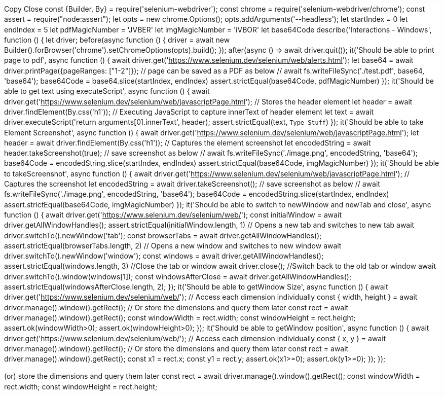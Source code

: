 Copy  Close               const {Builder, By} = require('selenium-webdriver');     const chrome = require('selenium-webdriver/chrome');     const assert = require("node:assert");     let opts = new chrome.Options();     opts.addArguments('--headless');     let startIndex = 0     let endIndex = 5     let pdfMagicNumber = 'JVBER'     let imgMagicNumber = 'iVBOR'     let base64Code          describe('Interactions - Windows', function () {       let driver;       before(async function () {         driver = await new Builder().forBrowser('chrome').setChromeOptions(opts).build();       });            after(async () => await driver.quit());            it('Should be able to print page to pdf', async function () {              await driver.get('https://www.selenium.dev/selenium/web/alerts.html');         let base64 = await driver.printPage({pageRanges: ["1-2"]});         // page can be saved as a PDF as below         // await fs.writeFileSync('./test.pdf', base64, 'base64');              base64Code = base64.slice(startIndex, endIndex)         assert.strictEqual(base64Code, pdfMagicNumber)       });            it('Should be able to get text using executeScript', async function () {         await driver.get('https://www.selenium.dev/selenium/web/javascriptPage.html');         // Stores the header element         let header = await driver.findElement(By.css('h1'));              // Executing JavaScript to capture innerText of header element         let text = await driver.executeScript('return arguments[0].innerText', header);         assert.strictEqual(text, `Type Stuff`)       });            it('Should be able to take Element Screenshot', async function () {         await driver.get('https://www.selenium.dev/selenium/web/javascriptPage.html');              let header = await driver.findElement(By.css('h1'));         // Captures the element screenshot         let encodedString = await header.takeScreenshot(true);         // save screenshot as below         // await fs.writeFileSync('./image.png', encodedString, 'base64');         base64Code = encodedString.slice(startIndex, endIndex)         assert.strictEqual(base64Code, imgMagicNumber)       });            it('Should be able to takeScreenshot', async function () {         await driver.get('https://www.selenium.dev/selenium/web/javascriptPage.html');              // Captures the screenshot         let encodedString = await driver.takeScreenshot();         // save screenshot as below         // await fs.writeFileSync('./image.png', encodedString, 'base64');         base64Code = encodedString.slice(startIndex, endIndex)         assert.strictEqual(base64Code, imgMagicNumber)       });            it('Should be able to switch to newWindow and newTab and close', async function () {         await driver.get('https://www.selenium.dev/selenium/web/');         const initialWindow = await driver.getAllWindowHandles();         assert.strictEqual(initialWindow.length, 1)              // Opens a new tab and switches to new tab         await driver.switchTo().newWindow('tab');         const browserTabs = await driver.getAllWindowHandles();         assert.strictEqual(browserTabs.length, 2)              // Opens a new window and switches to new window         await driver.switchTo().newWindow('window');         const windows = await driver.getAllWindowHandles();         assert.strictEqual(windows.length, 3)              //Close the tab or window         await driver.close();              //Switch back to the old tab or window         await driver.switchTo().window(windows[1]);              const windowsAfterClose = await driver.getAllWindowHandles();         assert.strictEqual(windowsAfterClose.length, 2);       });            it('Should be able to getWindow Size', async function () {         await driver.get('https://www.selenium.dev/selenium/web/');              // Access each dimension individually         const { width, height } = await driver.manage().window().getRect();              // Or store the dimensions and query them later         const rect = await driver.manage().window().getRect();         const windowWidth = rect.width;         const windowHeight = rect.height;              assert.ok(windowWidth>0);         assert.ok(windowHeight>0);       });            it('Should be able to getWindow position', async function () {         await driver.get('https://www.selenium.dev/selenium/web/');              // Access each dimension individually         const { x, y } = await driver.manage().window().getRect();              // Or store the dimensions and query them later         const rect = await driver.manage().window().getRect();         const x1 = rect.x;         const y1 = rect.y;              assert.ok(x1>=0);         assert.ok(y1>=0);       });     });

\(or\) store the dimensions and query them later                   const rect = await driver.manage().window().getRect();         const windowWidth = rect.width;         const windowHeight = rect.height;
